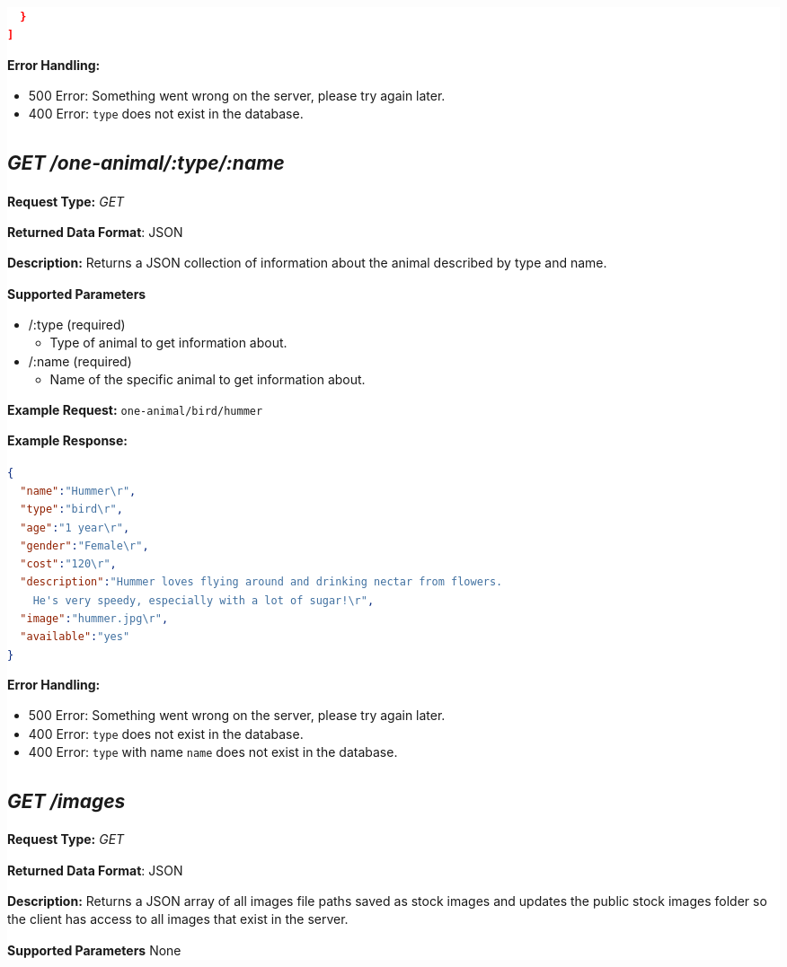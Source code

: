 ```json
  }
]
```

**Error Handling:**
* 500 Error: Something went wrong on the server, please try again later.
* 400 Error: `type` does not exist in the database.

## *GET /one-animal/:type/:name*
**Request Type:** *GET*

**Returned Data Format**: JSON

**Description:** Returns a JSON collection of information about the animal described by type and name.

**Supported Parameters** 
* /:type (required)
  * Type of animal to get information about.
* /:name (required)
  * Name of the specific animal to get information about.

**Example Request:** `one-animal/bird/hummer`

**Example Response:**
```json
{
  "name":"Hummer\r",
  "type":"bird\r",
  "age":"1 year\r",
  "gender":"Female\r",
  "cost":"120\r",
  "description":"Hummer loves flying around and drinking nectar from flowers. 
    He's very speedy, especially with a lot of sugar!\r",
  "image":"hummer.jpg\r",
  "available":"yes"
}
```
**Error Handling:**
* 500 Error: Something went wrong on the server, please try again later.
* 400 Error: `type` does not exist in the database.
* 400 Error: `type` with name `name` does not exist in the database.

## *GET /images*
**Request Type:** *GET*

**Returned Data Format**: JSON

**Description:** Returns a JSON array of all images file paths saved as stock images 
and updates the public stock images folder so the client has access to all images 
that exist in the server.

**Supported Parameters** None
